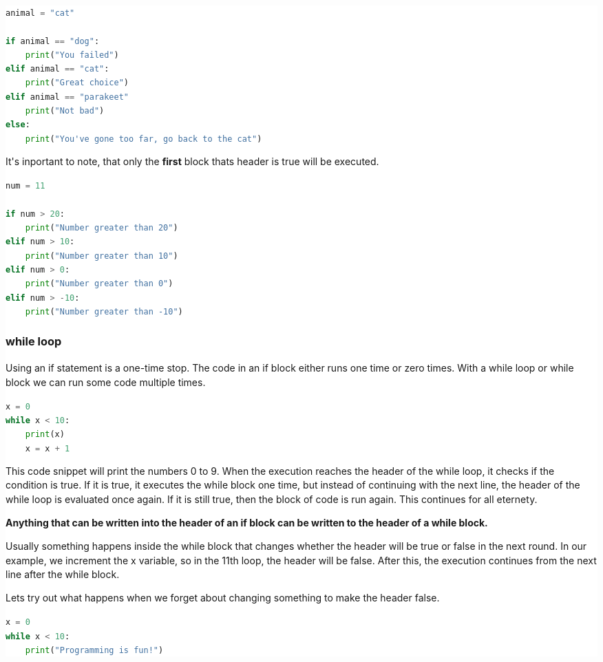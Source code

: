 ```python
animal = "cat"

if animal == "dog":
    print("You failed")
elif animal == "cat":
    print("Great choice")
elif animal == "parakeet"
    print("Not bad")
else:
    print("You've gone too far, go back to the cat")

```
It's inportant to note, that only the **first** block thats header is true will be executed.

```python
num = 11

if num > 20:
    print("Number greater than 20")
elif num > 10:
    print("Number greater than 10")
elif num > 0:
    print("Number greater than 0")
elif num > -10:
    print("Number greater than -10")
```
### while loop
Using an if statement is a one-time stop. The code in an if block either runs one time or zero times. With a while loop or while block we can run some code multiple times.

```python
x = 0
while x < 10:
    print(x)
    x = x + 1
```
This code snippet will print the numbers 0 to 9. When the execution reaches the header of the while loop, it checks if the condition is true. If it is true, it executes the while block one time, but instead of continuing with the next line, the header of the while loop is evaluated once again. If it is still true, then the block of code is run again. This continues for all eternety.

**Anything that can be written into the header of an if block can be written to the header of a while block.**

Usually something happens inside the while block that changes whether the header will be true or false in the next round. In our example, we increment the x variable, so in the 11th loop, the header will be false. After this, the execution continues from the next line after the while block.

Lets try out what happens when we forget about changing something to make the header false.

```python
x = 0
while x < 10:
    print("Programming is fun!")
```
